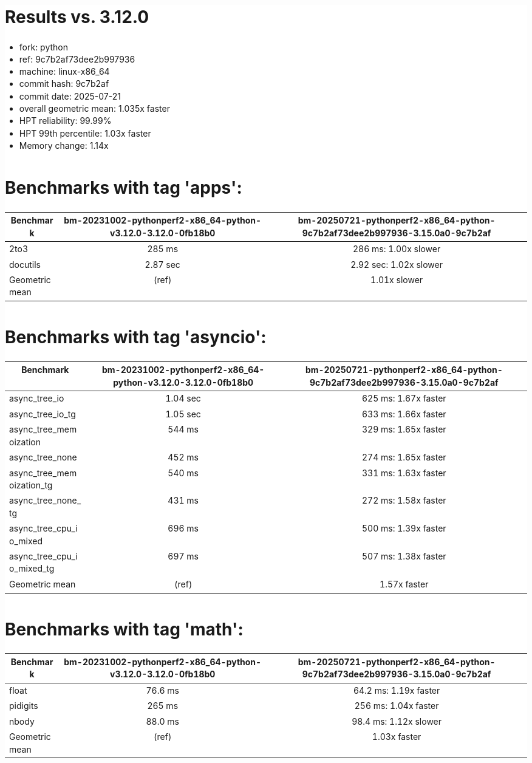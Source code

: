 # Results vs. 3.12.0

- fork: python
- ref: 9c7b2af73dee2b997936
- machine: linux-x86_64
- commit hash: 9c7b2af
- commit date: 2025-07-21
- overall geometric mean: 1.035x faster
- HPT reliability: 99.99%
- HPT 99th percentile: 1.03x faster
- Memory change: 1.14x

Benchmarks with tag 'apps':
===========================

| Benchmark      | bm-20231002-pythonperf2-x86_64-python-v3.12.0-3.12.0-0fb18b0 | bm-20250721-pythonperf2-x86_64-python-9c7b2af73dee2b997936-3.15.0a0-9c7b2af |
|----------------|:------------------------------------------------------------:|:---------------------------------------------------------------------------:|
| 2to3           | 285 ms                                                       | 286 ms: 1.00x slower                                                        |
| docutils       | 2.87 sec                                                     | 2.92 sec: 1.02x slower                                                      |
| Geometric mean | (ref)                                                        | 1.01x slower                                                                |

Benchmarks with tag 'asyncio':
==============================

| Benchmark                  | bm-20231002-pythonperf2-x86_64-python-v3.12.0-3.12.0-0fb18b0 | bm-20250721-pythonperf2-x86_64-python-9c7b2af73dee2b997936-3.15.0a0-9c7b2af |
|----------------------------|:------------------------------------------------------------:|:---------------------------------------------------------------------------:|
| async_tree_io              | 1.04 sec                                                     | 625 ms: 1.67x faster                                                        |
| async_tree_io_tg           | 1.05 sec                                                     | 633 ms: 1.66x faster                                                        |
| async_tree_memoization     | 544 ms                                                       | 329 ms: 1.65x faster                                                        |
| async_tree_none            | 452 ms                                                       | 274 ms: 1.65x faster                                                        |
| async_tree_memoization_tg  | 540 ms                                                       | 331 ms: 1.63x faster                                                        |
| async_tree_none_tg         | 431 ms                                                       | 272 ms: 1.58x faster                                                        |
| async_tree_cpu_io_mixed    | 696 ms                                                       | 500 ms: 1.39x faster                                                        |
| async_tree_cpu_io_mixed_tg | 697 ms                                                       | 507 ms: 1.38x faster                                                        |
| Geometric mean             | (ref)                                                        | 1.57x faster                                                                |

Benchmarks with tag 'math':
===========================

| Benchmark      | bm-20231002-pythonperf2-x86_64-python-v3.12.0-3.12.0-0fb18b0 | bm-20250721-pythonperf2-x86_64-python-9c7b2af73dee2b997936-3.15.0a0-9c7b2af |
|----------------|:------------------------------------------------------------:|:---------------------------------------------------------------------------:|
| float          | 76.6 ms                                                      | 64.2 ms: 1.19x faster                                                       |
| pidigits       | 265 ms                                                       | 256 ms: 1.04x faster                                                        |
| nbody          | 88.0 ms                                                      | 98.4 ms: 1.12x slower                                                       |
| Geometric mean | (ref)                                                        | 1.03x faster                                                                |
